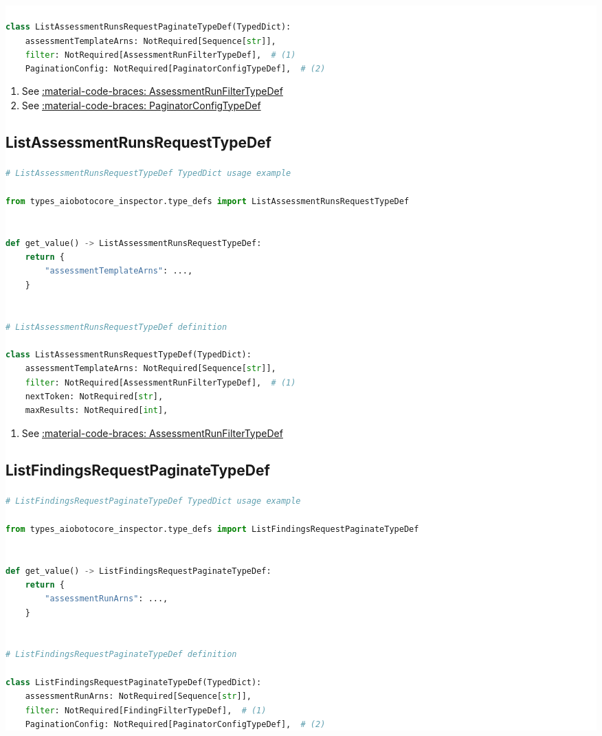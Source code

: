 ```python

class ListAssessmentRunsRequestPaginateTypeDef(TypedDict):
    assessmentTemplateArns: NotRequired[Sequence[str]],
    filter: NotRequired[AssessmentRunFilterTypeDef],  # (1)
    PaginationConfig: NotRequired[PaginatorConfigTypeDef],  # (2)
```

1. See [:material-code-braces: AssessmentRunFilterTypeDef](./type_defs.md#assessmentrunfiltertypedef) 
2. See [:material-code-braces: PaginatorConfigTypeDef](./type_defs.md#paginatorconfigtypedef) 
## ListAssessmentRunsRequestTypeDef

```python
# ListAssessmentRunsRequestTypeDef TypedDict usage example

from types_aiobotocore_inspector.type_defs import ListAssessmentRunsRequestTypeDef


def get_value() -> ListAssessmentRunsRequestTypeDef:
    return {
        "assessmentTemplateArns": ...,
    }


# ListAssessmentRunsRequestTypeDef definition

class ListAssessmentRunsRequestTypeDef(TypedDict):
    assessmentTemplateArns: NotRequired[Sequence[str]],
    filter: NotRequired[AssessmentRunFilterTypeDef],  # (1)
    nextToken: NotRequired[str],
    maxResults: NotRequired[int],
```

1. See [:material-code-braces: AssessmentRunFilterTypeDef](./type_defs.md#assessmentrunfiltertypedef) 
## ListFindingsRequestPaginateTypeDef

```python
# ListFindingsRequestPaginateTypeDef TypedDict usage example

from types_aiobotocore_inspector.type_defs import ListFindingsRequestPaginateTypeDef


def get_value() -> ListFindingsRequestPaginateTypeDef:
    return {
        "assessmentRunArns": ...,
    }


# ListFindingsRequestPaginateTypeDef definition

class ListFindingsRequestPaginateTypeDef(TypedDict):
    assessmentRunArns: NotRequired[Sequence[str]],
    filter: NotRequired[FindingFilterTypeDef],  # (1)
    PaginationConfig: NotRequired[PaginatorConfigTypeDef],  # (2)
```
